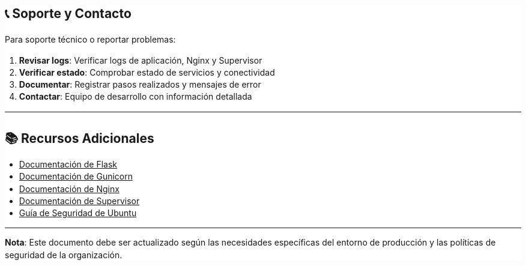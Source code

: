 
## 📞 Soporte y Contacto

Para soporte técnico o reportar problemas:

1. **Revisar logs**: Verificar logs de aplicación, Nginx y Supervisor
2. **Verificar estado**: Comprobar estado de servicios y conectividad
3. **Documentar**: Registrar pasos realizados y mensajes de error
4. **Contactar**: Equipo de desarrollo con información detallada

---

## 📚 Recursos Adicionales

- [Documentación de Flask](https://flask.palletsprojects.com/)
- [Documentación de Gunicorn](https://gunicorn.org/)
- [Documentación de Nginx](https://nginx.org/en/docs/)
- [Documentación de Supervisor](http://supervisord.org/)
- [Guía de Seguridad de Ubuntu](https://ubuntu.com/security)

---

**Nota**: Este documento debe ser actualizado según las necesidades específicas del entorno de producción y las políticas de seguridad de la organización.

